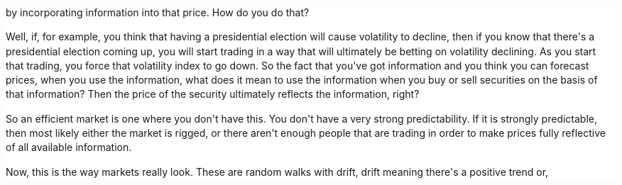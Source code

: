   <span m='441790'>by</span> <span m='442810'>incorporating</span> <span m='443650'>information</span>
  <span m='444520'>into</span> <span m='445090'>that</span> <span m='445330'>price.</span>
  <span m='445970'>How</span> <span m='446110'>do</span> <span m='446200'>you</span>
  <span m='446260'>do</span> <span m='446440'>that?</span> </p><p><span m='446810'>Well,</span>
  <span m='447550'>if,</span> <span m='447670'>for</span> <span m='447820'>example,</span>
  <span m='448540'>you</span> <span m='448750'>think</span> <span m='449140'>that</span>
  <span m='449770'>having</span> <span m='450100'>a</span> <span m='450160'>presidential</span>
  <span m='450760'>election</span> <span m='451600'>will</span> <span m='452500'>cause</span>
  <span m='452920'>volatility</span> <span m='453760'>to</span> <span m='453910'>decline,</span>
  <span m='455230'>then</span> <span m='455710'>if</span> <span m='455890'>you</span>
  <span m='456040'>know</span> <span m='456220'>that</span> <span m='456380'>there's</span>
  <span m='456520'>a</span> <span m='456550'>presidential</span> <span m='457180'>election</span>
  <span m='457570'>coming</span> <span m='457960'>up,</span> <span m='458440'>you</span>
  <span m='458560'>will</span> <span m='458680'>start</span> <span m='458980'>trading</span>
  <span m='459970'>in</span> <span m='460090'>a</span> <span m='460150'>way</span>
  <span m='460750'>that</span> <span m='461050'>will</span> <span m='461350'>ultimately</span>
  <span m='461860'>be</span> <span m='462010'>betting</span> <span m='462370'>on</span>
  <span m='462490'>volatility</span> <span m='463150'>declining.</span> <span m='464170'>As</span>
  <span m='464440'>you</span> <span m='464560'>start</span> <span m='464880'>that</span>
  <span m='465040'>trading,</span> <span m='465460'>you</span> <span m='465580'>force</span>
  <span m='466450'>that</span> <span m='466690'>volatility</span> <span m='467440'>index</span>
  <span m='468160'>to</span> <span m='468280'>go</span> <span m='468400'>down.</span>
  <span m='469700'>So</span> <span m='470170'>the</span> <span m='470290'>fact</span>
  <span m='470590'>that</span> <span m='470710'>you've</span> <span m='470830'>got</span>
  <span m='471010'>information</span> <span m='471760'>and</span> <span m='471880'>you</span>
  <span m='471970'>think</span> <span m='472210'>you</span> <span m='472300'>can</span>
  <span m='472450'>forecast</span> <span m='472960'>prices,</span> <span m='474730'>when</span>
  <span m='474880'>you</span> <span m='475000'>use</span> <span m='475270'>the</span>
  <span m='475360'>information,</span> <span m='476030'>what</span> <span m='476080'>does</span>
  <span m='476200'>it</span> <span m='476260'>mean</span> <span m='476410'>to</span>
  <span m='476500'>use</span> <span m='476740'>the</span> <span m='476830'>information</span>
  <span m='477610'>when</span> <span m='477760'>you</span> <span m='477880'>buy</span>
  <span m='478210'>or</span> <span m='478300'>sell</span> <span m='478540'>securities</span>
  <span m='480130'>on</span> <span m='480250'>the</span> <span m='480340'>basis</span>
  <span m='480790'>of</span> <span m='480880'>that</span> <span m='481000'>information?</span>
  <span m='482140'>Then</span> <span m='482410'>the</span> <span m='482500'>price</span>
  <span m='482920'>of</span> <span m='483010'>the</span> <span m='483100'>security</span>
  <span m='484690'>ultimately</span> <span m='485200'>reflects</span> <span m='486010'>the</span>
  <span m='486160'>information,</span> <span m='486970'>right?</span> </p><p><span
  m='488410'>So</span> <span m='488980'>an</span> <span m='489100'>efficient</span>
  <span m='489520'>market</span> <span m='489970'>is</span> <span m='490180'>one</span>
  <span m='491140'>where</span> <span m='491950'>you</span> <span m='492070'>don't</span>
  <span m='492340'>have</span> <span m='492580'>this.</span> <span m='493210'>You</span>
  <span m='493300'>don't</span> <span m='493510'>have</span> <span m='493960'>a</span>
  <span m='494050'>very</span> <span m='494620'>strong</span> <span m='496060'>predictability.</span>
  <span m='497140'>If</span> <span m='497290'>it</span> <span m='497410'>is</span>
  <span m='497590'>strongly</span> <span m='498250'>predictable,</span> <span m='499600'>then</span>
  <span m='499810'>most</span> <span m='500110'>likely</span> <span m='500800'>either</span>
  <span m='501100'>the</span> <span m='501250'>market</span> <span m='501700'>is</span>
  <span m='501850'>rigged,</span> <span m='503390'>or</span> <span m='503840'>there</span>
  <span m='503990'>aren't</span> <span m='504260'>enough</span> <span m='504530'>people</span>
  <span m='505370'>that</span> <span m='505550'>are</span> <span m='505640'>trading</span>
  <span m='506360'>in</span> <span m='506480'>order</span> <span m='506660'>to</span>
  <span m='506780'>make</span> <span m='507290'>prices</span> <span m='508370'>fully</span>
  <span m='508940'>reflective</span> <span m='509780'>of</span> <span m='510020'>all</span>
  <span m='510500'>available</span> <span m='511010'>information.</span> </p><p><span
  m='512299'>Now,</span> <span m='512450'>this</span> <span m='512630'>is</span> <span
  m='512720'>the</span> <span m='512809'>way</span> <span m='513049'>markets</span>
  <span m='513440'>really</span> <span m='513740'>look.</span> <span m='515690'>These</span>
  <span m='515960'>are</span> <span m='516049'>random</span> <span m='516470'>walks</span>
  <span m='517580'>with</span> <span m='518360'>drift,</span> <span m='519020'>drift</span>
  <span m='519380'>meaning</span> <span m='520130'>there's</span> <span m='520309'>a</span>
  <span m='520370'>positive</span> <span m='521480'>trend</span> <span m='522020'>or,</span>